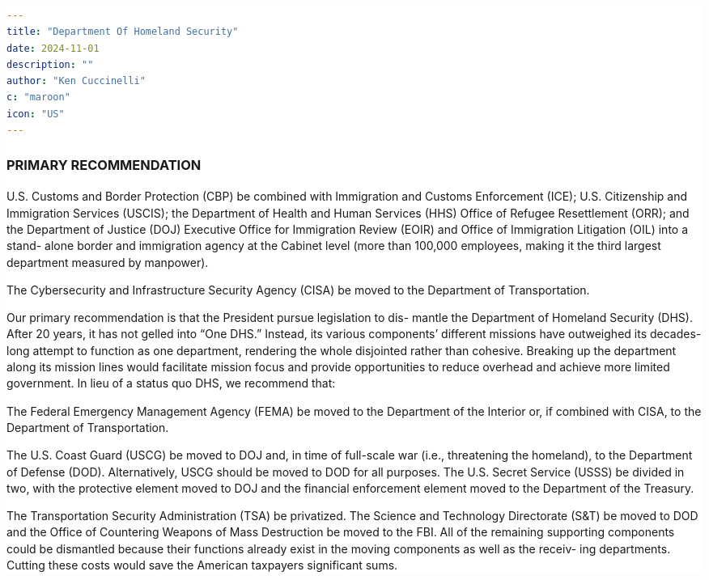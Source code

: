 ```yaml
---
title: "Department Of Homeland Security"
date: 2024-11-01
description: ""
author: "Ken Cuccinelli"
c: "maroon"
icon: "US"
---
```



### PRIMARY RECOMMENDATION

U.S. Customs and Border Protection (CBP) be combined with
Immigration and Customs Enforcement (ICE); U.S. Citizenship
and Immigration Services (USCIS); the Department of Health and
Human Services (HHS) Office of Refugee Resettlement (ORR); and
the Department of Justice (DOJ) Executive Office for Immigration
Review (EOIR) and Office of Immigration Litigation (OIL) into a stand-
alone border and immigration agency at the Cabinet level (more than
100,000 employees, making it the third largest department measured
by manpower).

The Cybersecurity and Infrastructure Security Agency (CISA) be moved to
the Department of Transportation.

Our primary recommendation is that the President pursue legislation to dis-
mantle the Department of Homeland Security (DHS). After 20 years, it has not
gelled into “One DHS.” Instead, its various components’ different missions have
outweighed its decades-long attempt to function as one department, rendering
the whole disjointed rather than cohesive. Breaking up the department along its
mission lines would facilitate mission focus and provide opportunities to reduce
overhead and achieve more limited government. In lieu of a status quo DHS, we
recommend that:

The Federal Emergency Management Agency (FEMA) be moved to the
Department of the Interior or, if combined with CISA, to the Department of
Transportation.

The U.S. Coast Guard (USCG) be moved to DOJ and, in time of full-scale
war (i.e., threatening the homeland), to the Department of Defense (DOD).
Alternatively, USCG should be moved to DOD for all purposes.
The U.S. Secret Service (USSS) be divided in two, with the protective
element moved to DOJ and the financial enforcement element moved to the
Department of the Treasury.

The Transportation Security Administration (TSA) be privatized.
The Science and Technology Directorate (S&T) be moved to DOD and the
Office of Countering Weapons of Mass Destruction be moved to the FBI.
All of the remaining supporting components could be dismantled because
their functions already exist in the moving components as well as the receiv-
ing departments. Cutting these costs would save the American taxpayers
significant sums.
